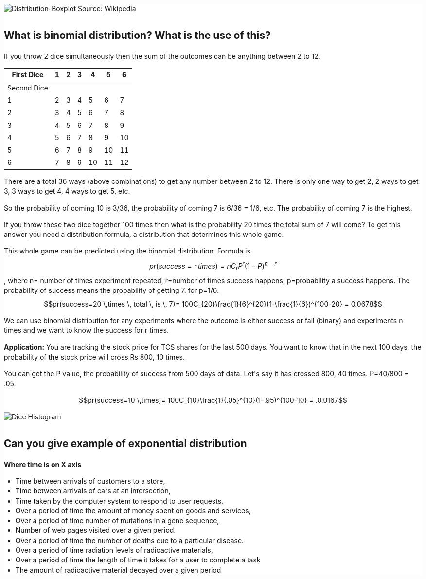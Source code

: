 ![Distribution-Boxplot](/assets/images/dspost/statistics/Distribution-Boxplot.png)
Source: [Wikipedia](https://en.wikipedia.org/wiki/Probability_density_function)


## What is binomial distribution? What is the use of this?
If you throw 2 dice simultaneously then the sum of the outcomes can be anything between 2 to 12.

First Dice| 1|2|3|4|5|6
---| --|---|---|---|---|---
Second Dice||||||
1 | 2| 3 | 4| 5| 6| 7
2 | 3| 4 | 5| 6| 7| 8
3 | 4| 5 | 6| 7| 8| 9
4 | 5| 6 | 7| 8| 9| 10
5 | 6| 7 | 8| 9| 10|11
6 | 7| 8 | 9| 10| 11|12

There are a total 36 ways (above combinations) to get any number between 2 to 12. There is only one way to get 2, 2 ways to get 3, 3 ways to get 4, 4 ways to get 5, etc.

So the probability of coming 10 is 3/36, the probability of coming 7 is 6/36 = 1/6, etc. The probability of coming 7 is the highest.

If you throw these two dice together 100 times then what is the probability 20 times the total sum of 7 will come? To get this answer you need a distribution formula, a distribution that determines this whole game.

This whole game can be predicted using the binomial distribution. Formula is $$pr(success=r\, times)= nC_rP^r(1-P)^{n-r}$$, where n= number of times experiment repeated, r=number of times success happens, p=probability a success happens.
The probability of success means the probability of getting 7. for p=1/6.
$$pr(success=20 \,times \, total \, is \, 7)= 100C_{20}\frac{1}{6}^{20}(1-\frac{1}{6})^{100-20} =  0.0678$$

We can use binomial distribution for any experiments where the outcome is either success or fail (binary) and experiments n times and we want to know the success for r times.

**Application:** You are tracking the stock price for TCS shares for the last 500 days. You want to know that in the next 100 days, the probability of the stock price will cross Rs 800, 10 times.

You can get the P value, the probability of success from 500 days of data. Let's say it has crossed 800, 40 times. P=40/800 = .05.

$$pr(success=10 \,times)= 100C_{10}\frac{1}{.05}^{10}(1-.95)^{100-10} =  .0.0167$$

![Dice Histogram](/assets/images/dspost/statistics/diceHistogram.jpg)

## Can you give example of exponential distribution

**Where time is on X axis**

- Time between arrivals of customers to a store, 
- Time between arrivals of cars at an intersection, 
- Time taken by the computer system to respond to user requests. 
- Over a period of time the amount of money spent on goods and services, 
- Over a period of time number of mutations in a gene sequence, 
- Number of web pages visited over a given period. 
- Over a period of time the number of deaths due to a particular disease. 
- Over a period of time radiation levels of radioactive materials, 
- Over a period of time the length of time it takes for a user to complete a task
- The amount of radioactive material decayed over a given period
